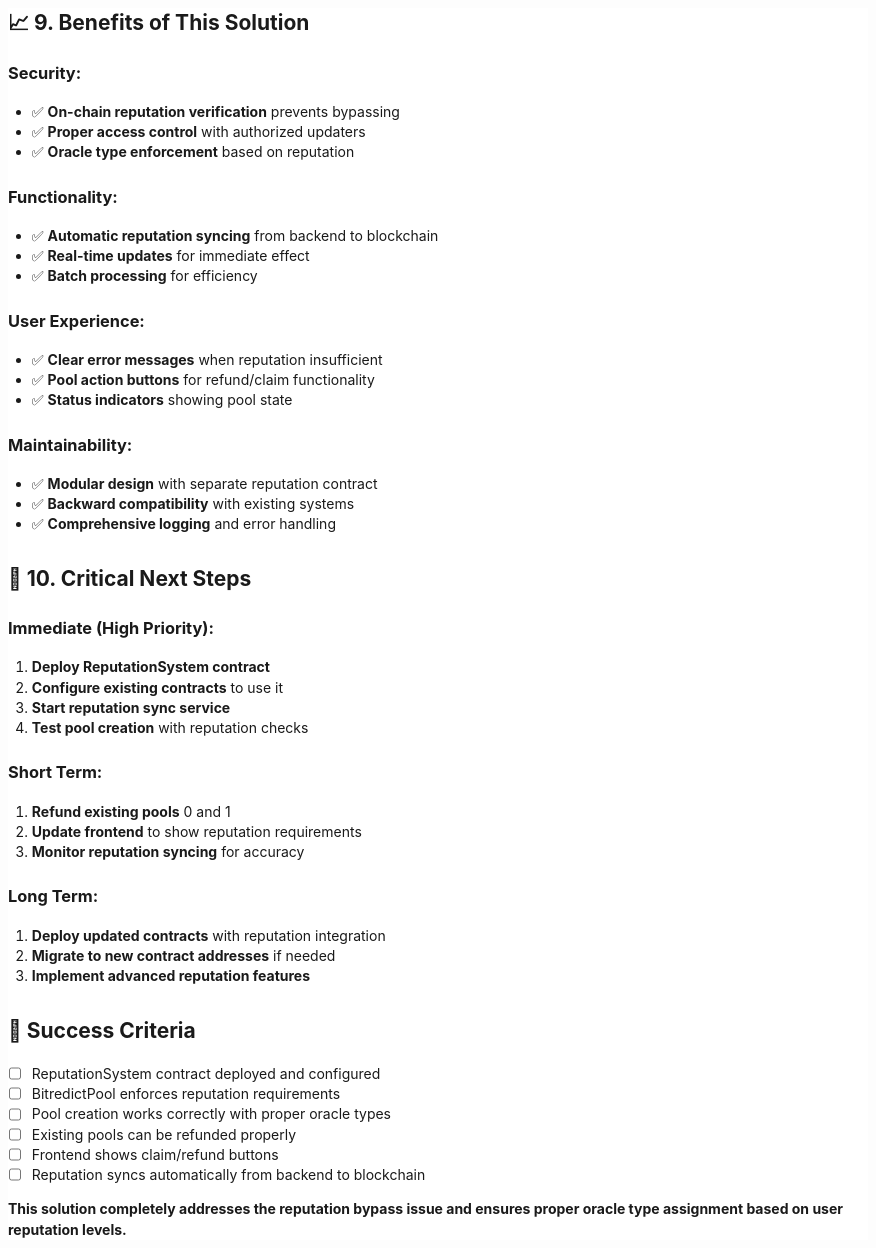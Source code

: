 ## 📈 **9. Benefits of This Solution**

### **Security:**
- ✅ **On-chain reputation verification** prevents bypassing
- ✅ **Proper access control** with authorized updaters
- ✅ **Oracle type enforcement** based on reputation

### **Functionality:**
- ✅ **Automatic reputation syncing** from backend to blockchain
- ✅ **Real-time updates** for immediate effect
- ✅ **Batch processing** for efficiency

### **User Experience:**
- ✅ **Clear error messages** when reputation insufficient
- ✅ **Pool action buttons** for refund/claim functionality
- ✅ **Status indicators** showing pool state

### **Maintainability:**
- ✅ **Modular design** with separate reputation contract
- ✅ **Backward compatibility** with existing systems
- ✅ **Comprehensive logging** and error handling

## 🚨 **10. Critical Next Steps**

### **Immediate (High Priority):**
1. **Deploy ReputationSystem contract**
2. **Configure existing contracts** to use it
3. **Start reputation sync service**
4. **Test pool creation** with reputation checks

### **Short Term:**
1. **Refund existing pools** 0 and 1
2. **Update frontend** to show reputation requirements
3. **Monitor reputation syncing** for accuracy

### **Long Term:**
1. **Deploy updated contracts** with reputation integration
2. **Migrate to new contract addresses** if needed
3. **Implement advanced reputation features**

## 🎉 **Success Criteria**

- [ ] ReputationSystem contract deployed and configured
- [ ] BitredictPool enforces reputation requirements
- [ ] Pool creation works correctly with proper oracle types
- [ ] Existing pools can be refunded properly
- [ ] Frontend shows claim/refund buttons
- [ ] Reputation syncs automatically from backend to blockchain

**This solution completely addresses the reputation bypass issue and ensures proper oracle type assignment based on user reputation levels.**

